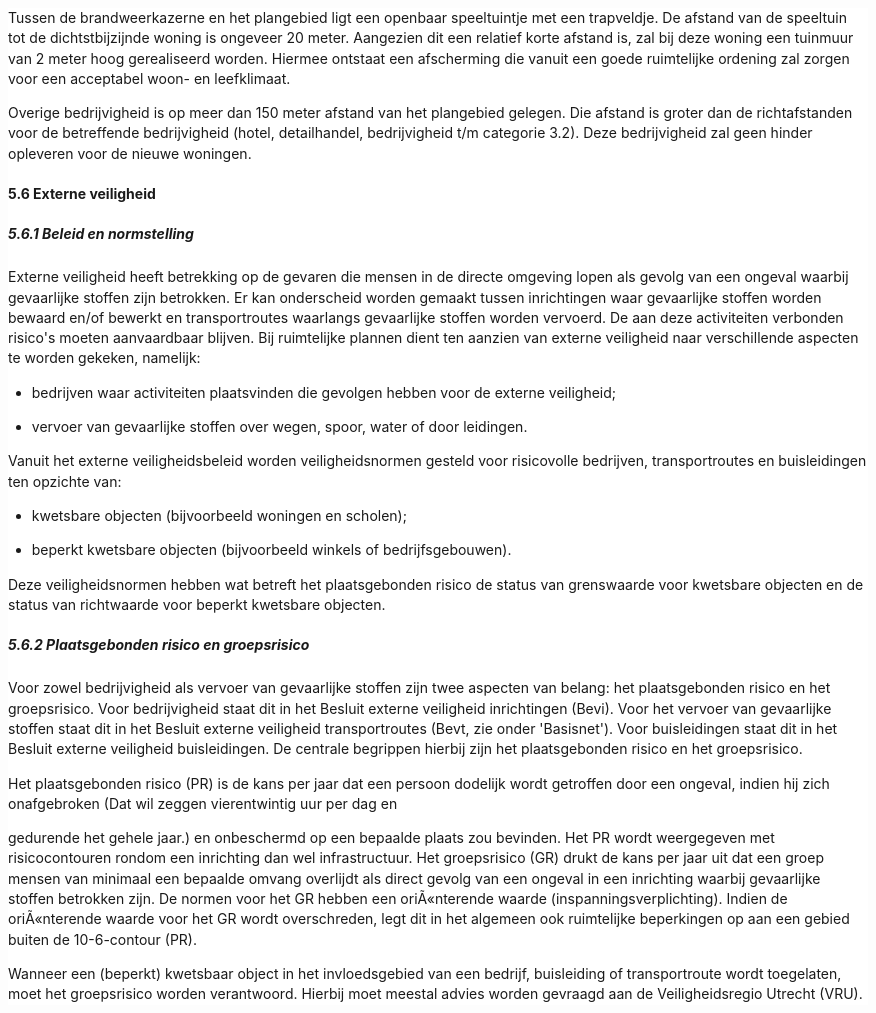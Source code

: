 Tussen de brandweerkazerne en het plangebied ligt een openbaar speeltuintje met een trapveldje. De afstand van de speeltuin tot de dichtstbijzijnde woning is ongeveer 20 meter. Aangezien dit een relatief korte afstand is, zal bij deze woning een tuinmuur van 2 meter hoog gerealiseerd worden. Hiermee ontstaat een afscherming die vanuit een goede ruimtelijke ordening zal zorgen voor een acceptabel woon\- en leefklimaat.

Overige bedrijvigheid is op meer dan 150 meter afstand van het plangebied gelegen. Die afstand is groter dan de richtafstanden voor de betreffende bedrijvigheid (hotel, detailhandel, bedrijvigheid t/m categorie 3\.2\). Deze bedrijvigheid zal geen hinder opleveren voor de nieuwe woningen.

#### 5\.6 Externe veiligheid

##### 5\.6\.1 Beleid en normstelling

Externe veiligheid heeft betrekking op de gevaren die mensen in de directe omgeving lopen als gevolg van een ongeval waarbij gevaarlijke stoffen zijn betrokken. Er kan onderscheid worden gemaakt tussen inrichtingen waar gevaarlijke stoffen worden bewaard en/of bewerkt en transportroutes waarlangs gevaarlijke stoffen worden vervoerd. De aan deze activiteiten verbonden risico's moeten aanvaardbaar blijven. Bij ruimtelijke plannen dient ten aanzien van externe veiligheid naar verschillende aspecten te worden gekeken, namelijk:

* bedrijven waar activiteiten plaatsvinden die gevolgen hebben voor de externe veiligheid;

* vervoer van gevaarlijke stoffen over wegen, spoor, water of door leidingen.

Vanuit het externe veiligheidsbeleid worden veiligheidsnormen gesteld voor risicovolle bedrijven, transportroutes en buisleidingen ten opzichte van:

* kwetsbare objecten (bijvoorbeeld woningen en scholen);

* beperkt kwetsbare objecten (bijvoorbeeld winkels of bedrijfsgebouwen).

Deze veiligheidsnormen hebben wat betreft het plaatsgebonden risico de status van grenswaarde voor kwetsbare objecten en de status van richtwaarde voor beperkt kwetsbare objecten.

##### 5\.6\.2 Plaatsgebonden risico en groepsrisico

Voor zowel bedrijvigheid als vervoer van gevaarlijke stoffen zijn twee aspecten van belang: het plaatsgebonden risico en het groepsrisico. Voor bedrijvigheid staat dit in het Besluit externe veiligheid inrichtingen (Bevi). Voor het vervoer van gevaarlijke stoffen staat dit in het Besluit externe veiligheid transportroutes (Bevt, zie onder 'Basisnet'). Voor buisleidingen staat dit in het Besluit externe veiligheid buisleidingen. De centrale begrippen hierbij zijn het plaatsgebonden risico en het groepsrisico.

Het plaatsgebonden risico (PR) is de kans per jaar dat een persoon dodelijk wordt getroffen door een ongeval, indien hij zich onafgebroken (Dat wil zeggen vierentwintig uur per dag en

gedurende het gehele jaar.) en onbeschermd op een bepaalde plaats zou bevinden. Het PR wordt weergegeven met risicocontouren rondom een inrichting dan wel infrastructuur. Het groepsrisico (GR) drukt de kans per jaar uit dat een groep mensen van minimaal een bepaalde omvang overlijdt als direct gevolg van een ongeval in een inrichting waarbij gevaarlijke stoffen betrokken zijn. De normen voor het GR hebben een oriÃ«nterende waarde (inspanningsverplichting). Indien de oriÃ«nterende waarde voor het GR wordt overschreden, legt dit in het algemeen ook ruimtelijke beperkingen op aan een gebied buiten de 10\-6\-contour (PR).

Wanneer een (beperkt) kwetsbaar object in het invloedsgebied van een bedrijf, buisleiding of transportroute wordt toegelaten, moet het groepsrisico worden verantwoord. Hierbij moet meestal advies worden gevraagd aan de Veiligheidsregio Utrecht (VRU).
